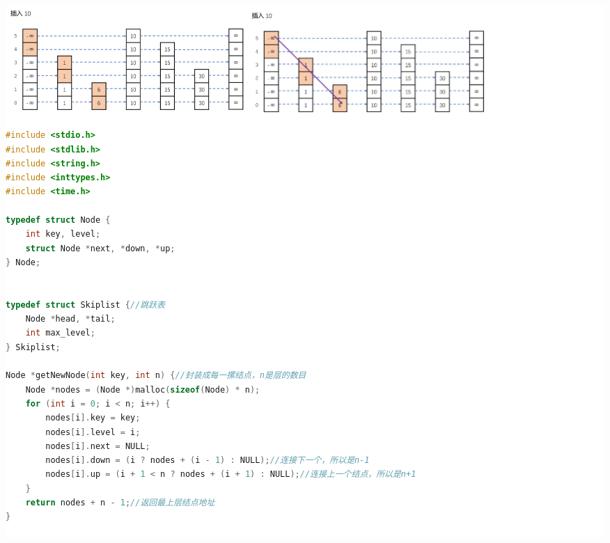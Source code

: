<img src="image2/image-20230813131920267.png" alt="image-20230813131920267" style="zoom: 50%;" /><img src="image2/image-20230813131933398.png" alt="image-20230813131933398" style="zoom: 50%;" />

```c++
#include <stdio.h>
#include <stdlib.h>
#include <string.h>
#include <inttypes.h>
#include <time.h>
 
typedef struct Node {
    int key, level;
    struct Node *next, *down, *up;
} Node;
 
 
typedef struct Skiplist {//跳跃表
    Node *head, *tail;
    int max_level;
} Skiplist;
 
Node *getNewNode(int key, int n) {//封装成每一摞结点，n是层的数目
    Node *nodes = (Node *)malloc(sizeof(Node) * n);
    for (int i = 0; i < n; i++) {
        nodes[i].key = key;
        nodes[i].level = i;
        nodes[i].next = NULL;
        nodes[i].down = (i ? nodes + (i - 1) : NULL);//连接下一个，所以是n-1
        nodes[i].up = (i + 1 < n ? nodes + (i + 1) : NULL);//连接上一个结点，所以是n+1
    }
    return nodes + n - 1;//返回最上层结点地址
}
 
```